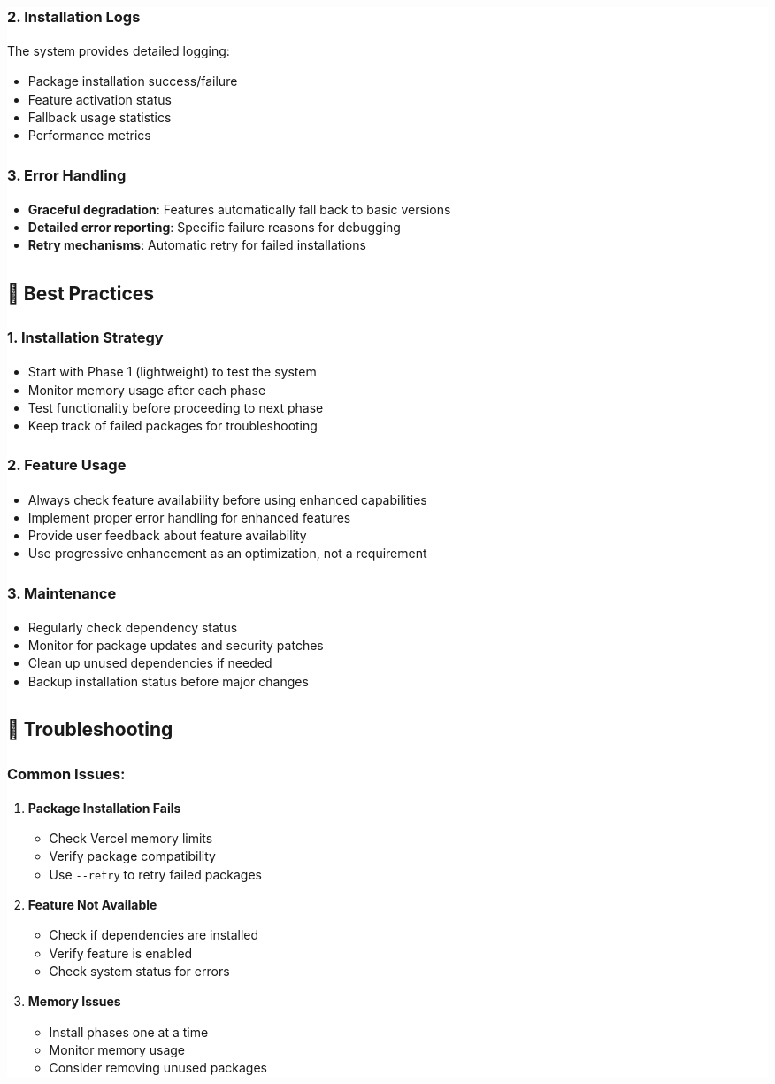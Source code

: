 ### 2. **Installation Logs**
The system provides detailed logging:
- Package installation success/failure
- Feature activation status
- Fallback usage statistics
- Performance metrics

### 3. **Error Handling**
- **Graceful degradation**: Features automatically fall back to basic versions
- **Detailed error reporting**: Specific failure reasons for debugging
- **Retry mechanisms**: Automatic retry for failed installations

## 🚨 Best Practices

### 1. **Installation Strategy**
- Start with Phase 1 (lightweight) to test the system
- Monitor memory usage after each phase
- Test functionality before proceeding to next phase
- Keep track of failed packages for troubleshooting

### 2. **Feature Usage**
- Always check feature availability before using enhanced capabilities
- Implement proper error handling for enhanced features
- Provide user feedback about feature availability
- Use progressive enhancement as an optimization, not a requirement

### 3. **Maintenance**
- Regularly check dependency status
- Monitor for package updates and security patches
- Clean up unused dependencies if needed
- Backup installation status before major changes

## 🔧 Troubleshooting

### Common Issues:

1. **Package Installation Fails**
   - Check Vercel memory limits
   - Verify package compatibility
   - Use `--retry` to retry failed packages

2. **Feature Not Available**
   - Check if dependencies are installed
   - Verify feature is enabled
   - Check system status for errors

3. **Memory Issues**
   - Install phases one at a time
   - Monitor memory usage
   - Consider removing unused packages
